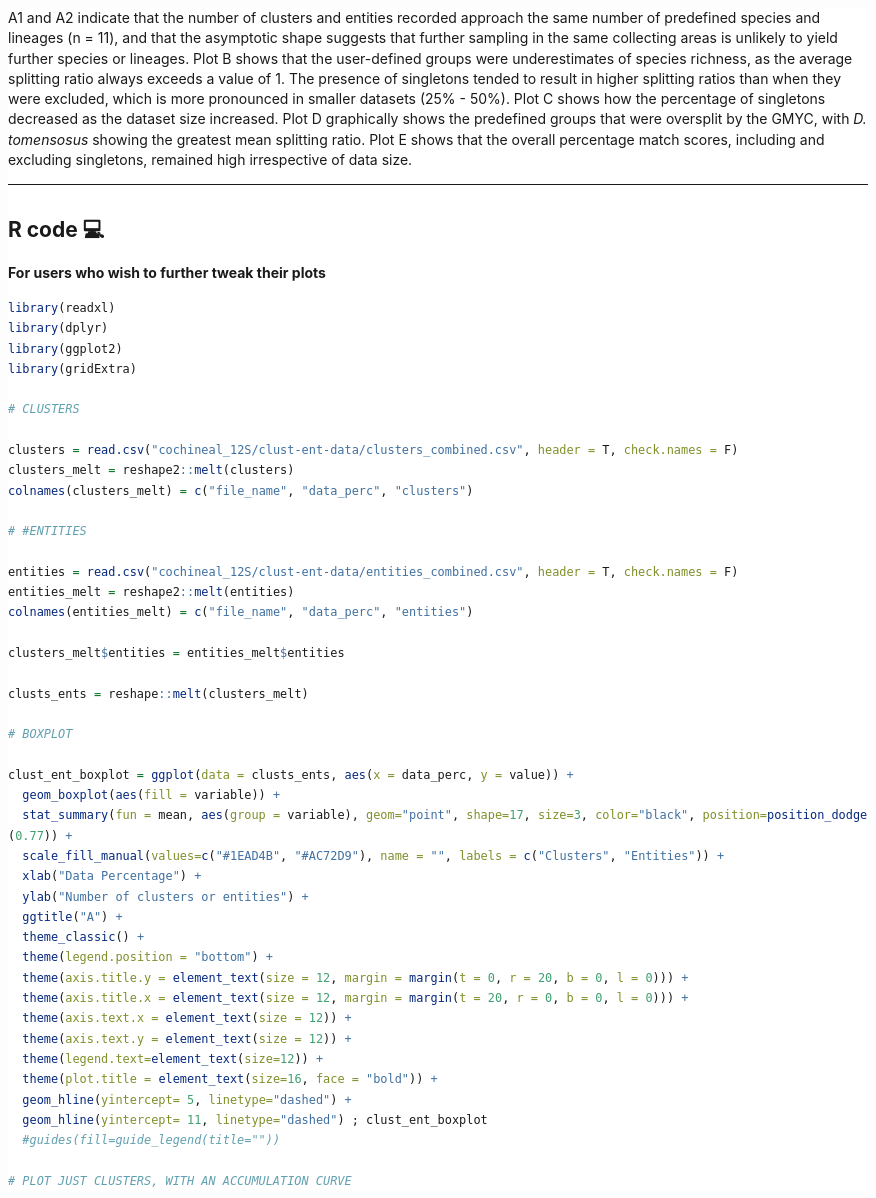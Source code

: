 A1 and A2 indicate that the number of clusters and entities recorded approach the same number of predefined species and lineages (n = 11), and that the asymptotic shape suggests that further sampling in the same collecting areas is unlikely to yield further species or lineages.
Plot B shows that the user-defined groups were underestimates of species richness, as the average splitting ratio always exceeds a value of 1. The presence of singletons tended to result in higher splitting ratios than when they were excluded, which is more pronounced in smaller datasets (25% - 50%). Plot C shows how the percentage of singletons decreased as the dataset size increased. Plot D graphically shows the predefined groups that were oversplit by the GMYC, with *D. tomensosus* showing the greatest mean splitting ratio. Plot E shows that the overall percentage match scores, including and excluding singletons, remained high irrespective of data size.

---

## **R code** 💻
**For users who wish to further tweak their plots**

```r
library(readxl)
library(dplyr)
library(ggplot2)
library(gridExtra)

# CLUSTERS

clusters = read.csv("cochineal_12S/clust-ent-data/clusters_combined.csv", header = T, check.names = F)
clusters_melt = reshape2::melt(clusters)
colnames(clusters_melt) = c("file_name", "data_perc", "clusters")

# #ENTITIES

entities = read.csv("cochineal_12S/clust-ent-data/entities_combined.csv", header = T, check.names = F)
entities_melt = reshape2::melt(entities)
colnames(entities_melt) = c("file_name", "data_perc", "entities")

clusters_melt$entities = entities_melt$entities 

clusts_ents = reshape::melt(clusters_melt)

# BOXPLOT

clust_ent_boxplot = ggplot(data = clusts_ents, aes(x = data_perc, y = value)) + 
  geom_boxplot(aes(fill = variable)) +
  stat_summary(fun = mean, aes(group = variable), geom="point", shape=17, size=3, color="black", position=position_dodge(0.77)) +
  scale_fill_manual(values=c("#1EAD4B", "#AC72D9"), name = "", labels = c("Clusters", "Entities")) +
  xlab("Data Percentage") +
  ylab("Number of clusters or entities") +
  ggtitle("A") +
  theme_classic() +
  theme(legend.position = "bottom") +
  theme(axis.title.y = element_text(size = 12, margin = margin(t = 0, r = 20, b = 0, l = 0))) +
  theme(axis.title.x = element_text(size = 12, margin = margin(t = 20, r = 0, b = 0, l = 0))) +
  theme(axis.text.x = element_text(size = 12)) +
  theme(axis.text.y = element_text(size = 12)) +
  theme(legend.text=element_text(size=12)) +
  theme(plot.title = element_text(size=16, face = "bold")) +
  geom_hline(yintercept= 5, linetype="dashed") +
  geom_hline(yintercept= 11, linetype="dashed") ; clust_ent_boxplot
  #guides(fill=guide_legend(title=""))
  
# PLOT JUST CLUSTERS, WITH AN ACCUMULATION CURVE
```